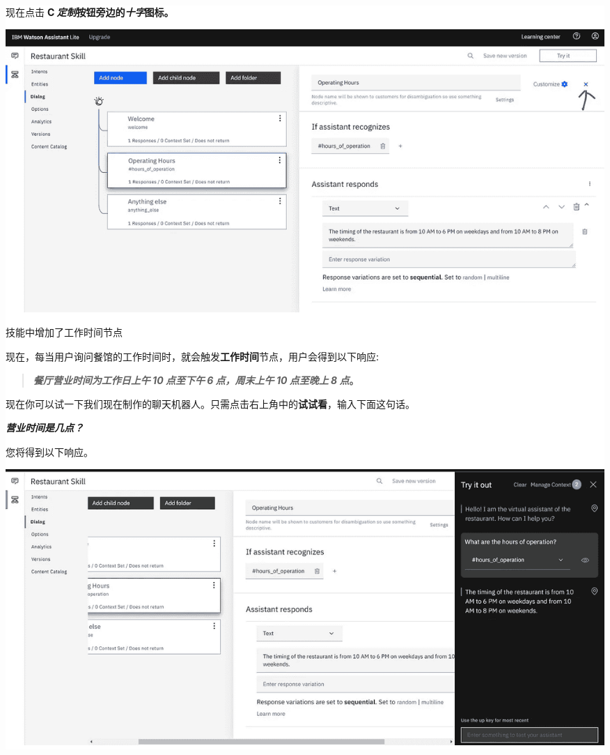 现在点击 **C *定制*按钮旁边的*十字*图标。**

![](img/69d45ecfb3bd8ebca8dfb02962749e6f.png)

技能中增加了工作时间节点

现在，每当用户询问餐馆的工作时间时，就会触发**工作时间**节点，用户会得到以下响应:

> ***餐厅营业时间为工作日上午 10 点至下午 6 点，周末上午 10 点至晚上 8 点*。**

现在你可以试一下我们现在制作的聊天机器人。只需点击右上角中的**试试看**，输入下面这句话。

***营业时间是几点？***

您将得到以下响应。

![](img/2722701a928809039f2f1d0eb9ff54fc.png)
